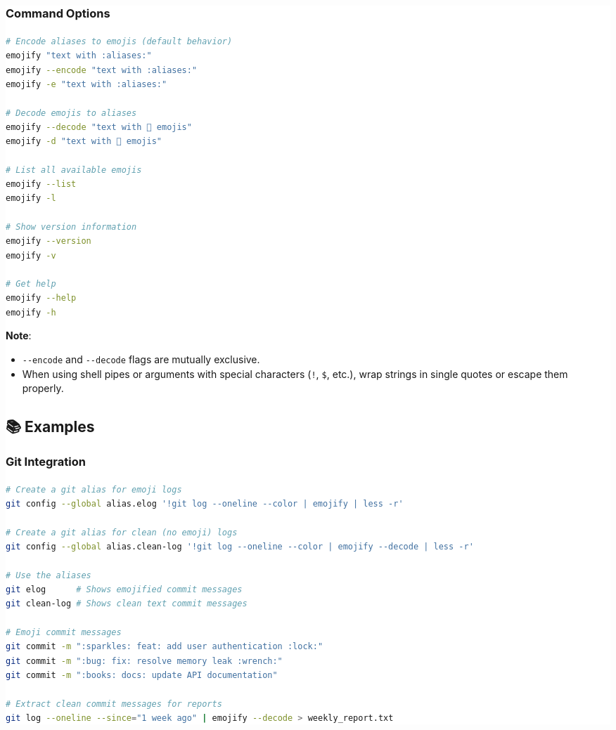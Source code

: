 ### Command Options

```bash
# Encode aliases to emojis (default behavior)
emojify "text with :aliases:"
emojify --encode "text with :aliases:"
emojify -e "text with :aliases:"

# Decode emojis to aliases
emojify --decode "text with 🚀 emojis"
emojify -d "text with 🚀 emojis"

# List all available emojis
emojify --list
emojify -l

# Show version information
emojify --version
emojify -v

# Get help
emojify --help
emojify -h
```

**Note**:

-   `--encode` and `--decode` flags are mutually exclusive.
-   When using shell pipes or arguments with special characters (`!`, `$`, etc.), wrap strings in single quotes or escape them properly.

## 📚 Examples

### Git Integration

```bash
# Create a git alias for emoji logs
git config --global alias.elog '!git log --oneline --color | emojify | less -r'

# Create a git alias for clean (no emoji) logs
git config --global alias.clean-log '!git log --oneline --color | emojify --decode | less -r'

# Use the aliases
git elog      # Shows emojified commit messages
git clean-log # Shows clean text commit messages

# Emoji commit messages
git commit -m ":sparkles: feat: add user authentication :lock:"
git commit -m ":bug: fix: resolve memory leak :wrench:"
git commit -m ":books: docs: update API documentation"

# Extract clean commit messages for reports
git log --oneline --since="1 week ago" | emojify --decode > weekly_report.txt
```
